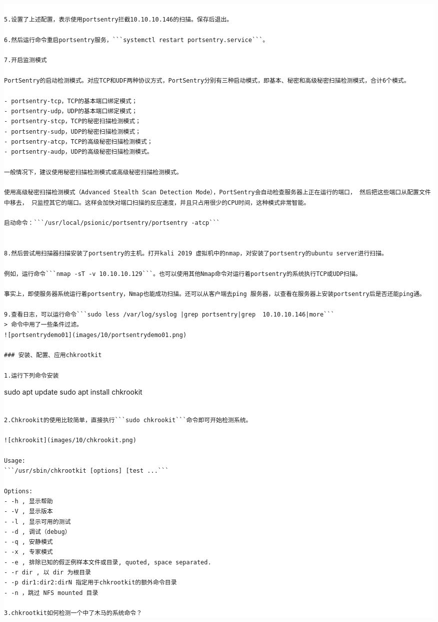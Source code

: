 ```

5.设置了上述配置，表示使用portsentry拦截10.10.10.146的扫描。保存后退出。

6.然后运行命令重启portsentry服务，```systemctl restart portsentry.service```。

7.开启监测模式

PortSentry的启动检测模式。对应TCP和UDF两种协议方式，PortSentry分别有三种启动模式，即基本、秘密和高级秘密扫描检测模式，合计6个模式。

- portsentry-tcp，TCP的基本端口绑定模式；
- portsentry-udp，UDP的基本端口绑定模式；
- portsentry-stcp，TCP的秘密扫描检测模式；
- portsentry-sudp，UDP的秘密扫描检测模式；
- portsentry-atcp，TCP的高级秘密扫描检测模式；
- portsentry-audp，UDP的高级秘密扫描检测模式。

一般情况下，建议使用秘密扫描检测模式或高级秘密扫描检测模式。

使用高级秘密扫描检测模式（Advanced Stealth Scan Detection Mode），PortSentry会自动检查服务器上正在运行的端口， 然后把这些端口从配置文件中移去， 只监控其它的端口。这样会加快对端口扫描的反应速度，并且只占用很少的CPU时间，这种模式非常智能。

启动命令：```/usr/local/psionic/portsentry/portsentry -atcp```


8.然后尝试用扫描器扫描安装了portsentry的主机。打开kali 2019 虚拟机中的nmap，对安装了portsentry的ubuntu server进行扫描。

例如，运行命令```nmap -sT -v 10.10.10.129```。也可以使用其他Nmap命令对运行着portsentry的系统执行TCP或UDP扫描。

事实上，即使服务器系统运行着portsentry，Nmap也能成功扫描。还可以从客户端去ping 服务器，以查看在服务器上安装portsentry后是否还能ping通。

9.查看日志，可以运行命令```sudo less /var/log/syslog |grep portsentry|grep  10.10.10.146|more```
> 命令中用了一些条件过滤。
![portsentrydemo01](images/10/portsentrydemo01.png)

### 安装、配置、应用chkrootkit

1.运行下列命令安装

```
sudo apt update
sudo apt install chkrookit
```

2.Chkrookit的使用比较简单，直接执行```sudo chkrookit```命令即可开始检测系统。

![chkrookit](images/10/chkrookit.png)

Usage: 
```/usr/sbin/chkrootkit [options] [test ...```

Options:
- -h , 显示帮助
- -V , 显示版本
- -l , 显示可用的测试
- -d , 调试（debug）
- -q , 安静模式
- -x , 专家模式
- -e , 排除已知的假正例样本文件或目录, quoted, space separated.
- -r dir , 以 dir 为根目录
- -p dir1:dir2:dirN 指定用于chkrootkit的额外命令目录
- -n ，跳过 NFS mounted 目录

3.chkrootkit如何检测一个中了木马的系统命令？
```